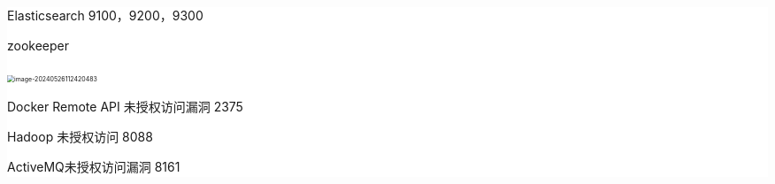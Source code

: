 Elasticsearch
9100，9200，9300

zookeeper

<img src="https://wechat01.oss-cn-hangzhou.aliyuncs.com/img/image-20240526112420483-20240526112559035.png" alt="image-20240526112420483" style="zoom:50%;" />

Docker Remote API 未授权访问漏洞
2375

Hadoop 未授权访问
8088

ActiveMQ未授权访问漏洞
8161












